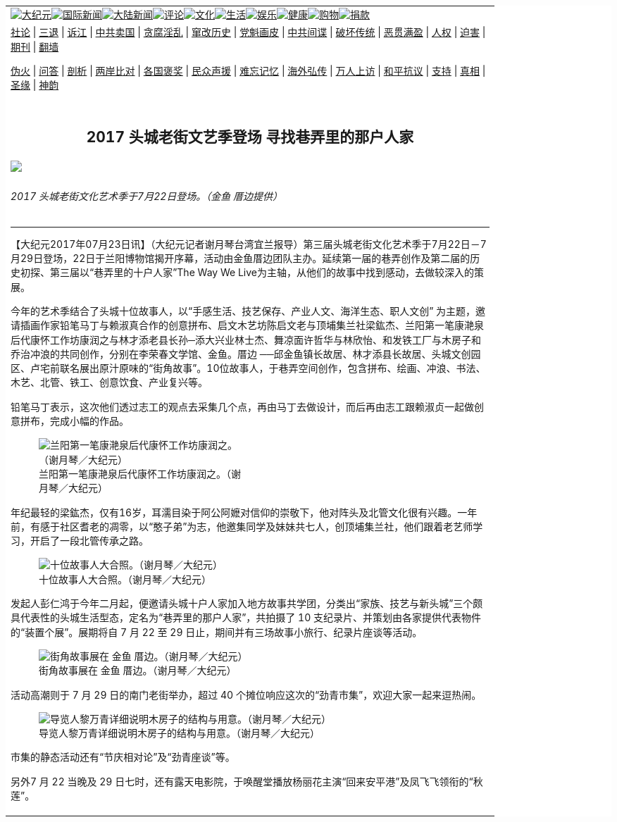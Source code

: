 <a name="1" id="1" target="_blank"></a><span id="1"></span>
<table align=center border="0"><tr><td colspan="2" VALIGN=TOP><a href="/gb/nsc413.md#1"><img src="https://raw.githubusercontent.com/carc2844/www/master/t/djy/1.jpg" title="大纪元"></a><a href="/gb/n24hr.md#1"><img src="https://raw.githubusercontent.com/carc2844/www/master/t/djy/3.jpg" title="国际新闻"></a><a href="/gb/nsc413.md#1"><img src="https://raw.githubusercontent.com/carc2844/www/master/t/djy/4.jpg" title="大陆新闻"></a><a href="/gb/news392.md#1"><img src="https://raw.githubusercontent.com/carc2844/www/master/t/djy/5.jpg" title="评论"></a><a href="/gb/news2007.md#1"><img src="https://raw.githubusercontent.com/carc2844/www/master/t/djy/6.jpg" title="文化"></a><a href="/gb/news2008.md#1"><img src="https://raw.githubusercontent.com/carc2844/www/master/t/djy/7.jpg" title="生活"></a><a href="/gb/ncyule.md#1"><img src="https://raw.githubusercontent.com/carc2844/www/master/t/djy/8.jpg" title="娱乐"></a><a href="/gb/nsc1002.md#1"><img src="https://raw.githubusercontent.com/carc2844/www/master/t/djy/9.jpg" title="健康"><a href="https://www.youlucky.com"><img src="https://raw.githubusercontent.com/carc2844/www/master/t/djy/10.jpg" title="购物"></a><a href="https://donate.epochtimes.com/?utm_medium=epochtimes&utm_source=referral&utm_campaign=donate_button_djyarticleheader"><img src="https://raw.githubusercontent.com/carc2844/www/master/t/djy/12.jpg" title="捐款"></a></td></tr>
<tr><td colspan="2" VALIGN=TOP><a target="_blank" href="/gb/9p.md#1">社论</a> | <a target="_blank" href="/gb/nf5657.md#1">三退</a> | <a target="_blank" href="/gb/nf6124.md#1">诉江</a> | <a target="_blank" href="/gb/nf1176117.md#1">中共卖国</a> | <a target="_blank" href="/gb/nf5773.md#1">贪腐淫乱</a> | <a target="_blank" href="/gb/nf1176115.md#1">窜改历史</a> | <a target="_blank" href="/gb/nf1176107.md#1">党魁画皮</a> | <a target="_blank" href="/gb/nf1320400.md#1">中共间谍</a> | <a target="_blank" href="/gb/nf1176114.md#1">破坏传统</a> | <a target="_blank" href="https://github.com/carc2844/ntdtv/blob/master/gb/prog447_1.md#1">恶贯满盈</a> | <a target="_blank" href="/gb/ncid278.md#1">人权</a> | <a target="_blank" href="/gb/nf1176111.md#1">迫害</a> | <a target="_blank" href="https://gitlab.com/szzdlab/mh-qikan/blob/master/README.md#1">期刊</a> | <a target="_blank" href="https://github.com/bannedbook/fanqiang/wiki">翻墙</a></p><p><a target="_blank" href="/gb/nf5562.md#1">伪火</a> | <a target="_blank" href="/gb/nf4378.md#1">问答</a> | <a target="_blank" href="/gb/nf5792.md#1">剖析</a> | <a target="_blank" href="/gb/nf5735.md#1">两岸比对</a> | <a target="_blank" href="/gb/nf6119.md#1">各国褒奖</a> | <a target="_blank" href="/gb/nf6120.md#1">民众声援</a> | <a target="_blank" href="/gb/nf1188594.md#1">难忘记忆</a> | <a target="_blank" href="/gb/nf3180.md#1">海外弘传</a> | <a target="_blank" href="/gb/nf5410.md#1">万人上访</a> | <a target="_blank" href="https://github.com/carc2844/ntdtv/blob/master/gb/prog1530_1.md#1">和平抗议</a> | <a target="_blank" href="/gb/nf4386.md#1">支持</a> | <a target="_blank" href="/gb/nf4389.md#1">真相</a> | <a target="_blank" href="/gb/nf5790.md#1">圣缘</a> | <a target="_blank" href="/gb/nf4786.md#1">神韵</a></td></tr>
<tr><td VALIGN=TOP width="626"><h2 align=center>2017 头城老街文艺季登场  寻找巷弄里的那户人家</h2>
<img width="600" src="https://i.epochtimes.com/assets/uploads/2017/07/276474_medium.jpg" />
<h6>2017 头城老街文化艺术季于7月22日登场。（金鱼  厝边提供）  
</h6>
<hr>
<p>【大纪元2017年07月23日讯】（大纪元记者谢月琴台湾宜兰报导）第三届<ahref="/gb/tag/%E5%A4%B4%E5%9F%8E.md#1">头城</a><ahref="/gb/tag/%E8%80%81%E8%A1%97.md#1">老街</a>文化艺术季于7月22日－7月29日登场，22日于兰阳博物馆揭开序幕，活动由金鱼厝边团队主办。延续第一届的巷弄创作及第二届的历史初探、第三届以“巷弄里的十户人家”The Way We Live为主轴，从他们的故事中找到感动，去做较深入的策展。</p>
<p>今年的艺术季结合了<ahref="/gb/tag/%E5%A4%B4%E5%9F%8E.md#1">头城</a>十位故事人，以“手感生活、技艺保存、产业人文、海洋生态、职人文创” 为主题，邀请插画作家铅笔马丁与赖淑真合作的创意拼布、启文木艺坊陈启文老与顶埔集兰社梁鈜杰、兰阳第一笔康滟泉后代康怀工作坊康润之与林才添老县长孙─添大兴业林士杰、舞凉面许哲华与林欣怡、和发铁工厂与木房子和乔治冲浪的共同创作，分别在李荣春文学馆、金鱼。厝边 ──邱金鱼镇长故居、林才添县长故居、头城文创园区、卢宅前联名展出原汁原味的“街角故事”。10位故事人，于巷弄空间创作，包含拼布、绘画、冲浪、书法、木艺、北管、铁工、创意饮食、产业复兴等。</p>
<p>铅笔马丁表示，这次他们透过志工的观点去采集几个点，再由马丁去做设计，而后再由志工跟赖淑贞一起做创意拼布，完成小幅的作品。</p>
<figure id="attachment_9454150" style="width: 300px" class="wp-caption aligncenter"><img class="size-small wp-image-9454150" src="https://i.epochtimes.com/assets/uploads/2017/07/276477_medium-300x451.jpg" alt="兰阳第一笔康滟泉后代康怀工作坊康润之。（谢月琴／大纪元）" width="300" b="451" /><figcaption class="wp-caption-text">兰阳第一笔康滟泉后代康怀工作坊康润之。（谢月琴／大纪元）</figcaption></figure>
<p>年纪最轻的梁鈜杰，仅有16岁，耳濡目染于阿公阿嬷对信仰的崇敬下，他对阵头及北管文化很有兴趣。一年前，有感于社区耆老的凋零，以“憨子弟”为志，他邀集同学及妹妹共七人，创顶埔集兰社，他们跟着老艺师学习，开启了一段北管传承之路。</p>
<figure id="attachment_9454151" style="width: 600px" class="wp-caption aligncenter"><img class="size-large wp-image-9454151" src="https://i.epochtimes.com/assets/uploads/2017/07/276478_medium-600x399.jpg" alt="十位故事人大合照。（谢月琴／大纪元）" width="600" b="399" /><figcaption class="wp-caption-text">十位故事人大合照。（谢月琴／大纪元）</figcaption></figure>
<p>发起人彭仁鸿于今年二月起，便邀请头城十户人家加入地方故事共学团，分类出“家族、技艺与新头城”三个颇具代表性的头城生活型态，定名为“巷弄里的那户人家”，共拍摄了 10 支纪录片、并策划由各家提供代表物件的“装置个展”。展期将自 7 月 22 至 29 日止，期间并有三场故事小旅行、纪录片座谈等活动。</p>
<figure id="attachment_9454152" style="width: 600px" class="wp-caption aligncenter"><img class="size-large wp-image-9454152" src="https://i.epochtimes.com/assets/uploads/2017/07/276479_medium-600x399.jpg" alt="街角故事展在 金鱼 厝边。（谢月琴／大纪元）" width="600" b="399" /><figcaption class="wp-caption-text">街角故事展在 金鱼 厝边。（谢月琴／大纪元）</figcaption></figure>
<p>活动高潮则于 7 月 29 日的南门<ahref="/gb/tag/%E8%80%81%E8%A1%97.md#1">老街</a>举办，超过 40 个摊位响应这次的“劲青市集”，欢迎大家一起来逗热闹。</p>
<figure id="attachment_9454153" style="width: 600px" class="wp-caption aligncenter"><img class="size-large wp-image-9454153" src="https://i.epochtimes.com/assets/uploads/2017/07/276483_medium-600x399.jpg" alt="导览人黎万青详细说明木房子的结构与用意。（谢月琴／大纪元）" width="600" b="399" /><figcaption class="wp-caption-text">导览人黎万青详细说明木房子的结构与用意。（谢月琴／大纪元）</figcaption></figure>
<p>市集的静态活动还有“节庆相对论”及“劲青座谈”等。</p>
<p>另外7 月 22 当晚及 29 日七时，还有露天电影院，于唤醒堂播放杨丽花主演“回来安平港”及凤飞飞领衔的“秋莲”。</p>